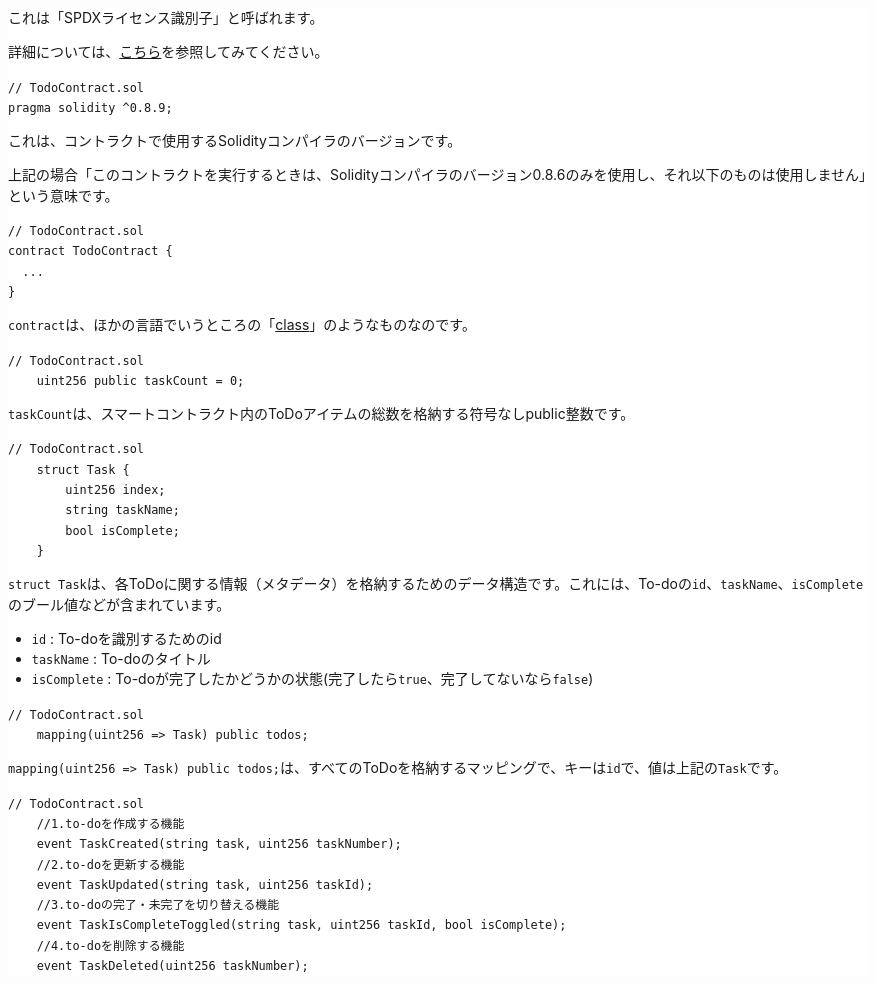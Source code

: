 これは「SPDXライセンス識別子」と呼ばれます。

詳細については、[こちら](https://www.skyarch.net/blog/?p=15940)を参照してみてください。

```solidity
// TodoContract.sol
pragma solidity ^0.8.9;
```

これは、コントラクトで使用するSolidityコンパイラのバージョンです。

上記の場合「このコントラクトを実行するときは、Solidityコンパイラのバージョン0.8.6のみを使用し、それ以下のものは使用しません」という意味です。

```solidity
// TodoContract.sol
contract TodoContract {
  ...
}
```

`contract`は、ほかの言語でいうところの「[class](https://wa3.i-3-i.info/word1120.html)」のようなものなのです。

```solidity
// TodoContract.sol
    uint256 public taskCount = 0;
```

`taskCount`は、スマートコントラクト内のToDoアイテムの総数を格納する符号なしpublic整数です。

```solidity
// TodoContract.sol
    struct Task {
        uint256 index;
        string taskName;
        bool isComplete;
    }
```

`struct Task`は、各ToDoに関する情報（メタデータ）を格納するためのデータ構造です。これには、To-doの`id`、`taskName`、`isComplete`のブール値などが含まれています。

- `id` : To-doを識別するためのid
- `taskName` : To-doのタイトル
- `isComplete` : To-doが完了したかどうかの状態(完了したら`true`、完了してないなら`false`)

```solidity
// TodoContract.sol
    mapping(uint256 => Task) public todos;
```

`mapping(uint256 => Task) public todos;`は、すべてのToDoを格納するマッピングで、キーは`id`で、値は上記の`Task`です。

```solidity
// TodoContract.sol
    //1.to-doを作成する機能
    event TaskCreated(string task, uint256 taskNumber);
    //2.to-doを更新する機能
    event TaskUpdated(string task, uint256 taskId);
    //3.to-doの完了・未完了を切り替える機能
    event TaskIsCompleteToggled(string task, uint256 taskId, bool isComplete);
    //4.to-doを削除する機能
    event TaskDeleted(uint256 taskNumber);
```
